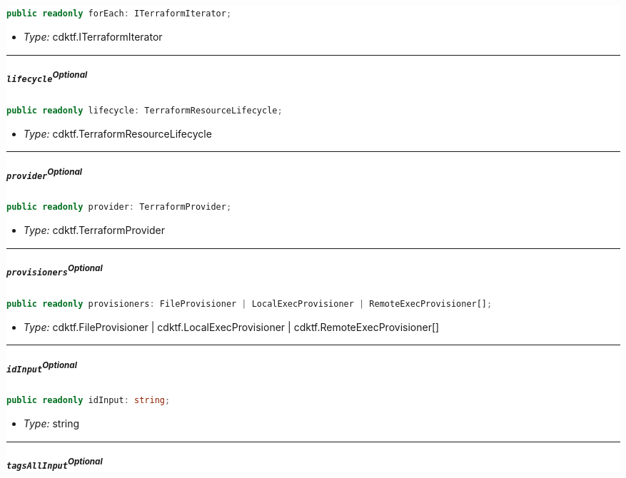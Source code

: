 ```typescript
public readonly forEach: ITerraformIterator;
```

- *Type:* cdktf.ITerraformIterator

---

##### `lifecycle`<sup>Optional</sup> <a name="lifecycle" id="@cdktf/aws-cdk.egressOnlyInternetGateway.EgressOnlyInternetGateway.property.lifecycle"></a>

```typescript
public readonly lifecycle: TerraformResourceLifecycle;
```

- *Type:* cdktf.TerraformResourceLifecycle

---

##### `provider`<sup>Optional</sup> <a name="provider" id="@cdktf/aws-cdk.egressOnlyInternetGateway.EgressOnlyInternetGateway.property.provider"></a>

```typescript
public readonly provider: TerraformProvider;
```

- *Type:* cdktf.TerraformProvider

---

##### `provisioners`<sup>Optional</sup> <a name="provisioners" id="@cdktf/aws-cdk.egressOnlyInternetGateway.EgressOnlyInternetGateway.property.provisioners"></a>

```typescript
public readonly provisioners: FileProvisioner | LocalExecProvisioner | RemoteExecProvisioner[];
```

- *Type:* cdktf.FileProvisioner | cdktf.LocalExecProvisioner | cdktf.RemoteExecProvisioner[]

---

##### `idInput`<sup>Optional</sup> <a name="idInput" id="@cdktf/aws-cdk.egressOnlyInternetGateway.EgressOnlyInternetGateway.property.idInput"></a>

```typescript
public readonly idInput: string;
```

- *Type:* string

---

##### `tagsAllInput`<sup>Optional</sup> <a name="tagsAllInput" id="@cdktf/aws-cdk.egressOnlyInternetGateway.EgressOnlyInternetGateway.property.tagsAllInput"></a>
